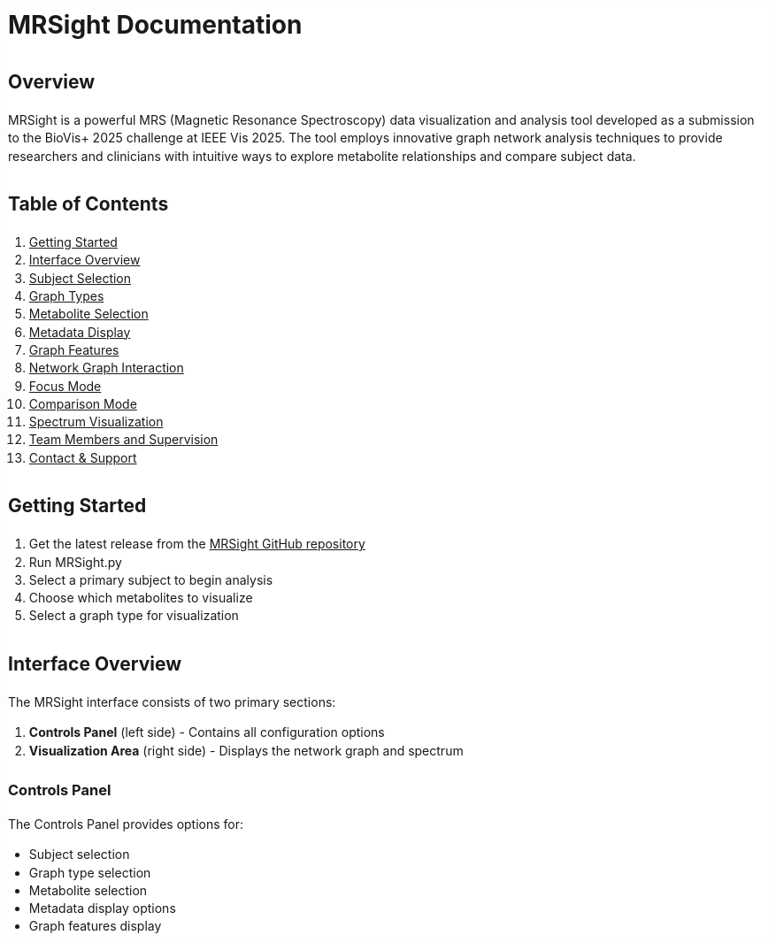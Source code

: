 # MRSight Documentation

## Overview

MRSight is a powerful MRS (Magnetic Resonance Spectroscopy) data visualization and analysis tool developed as a submission to the BioVis+ 2025 challenge at IEEE Vis 2025. The tool employs innovative graph network analysis techniques to provide researchers and clinicians with intuitive ways to explore metabolite relationships and compare subject data.

## Table of Contents

1. [Getting Started](#getting-started)
2. [Interface Overview](#interface-overview)
3. [Subject Selection](#subject-selection)
4. [Graph Types](#graph-types)
5. [Metabolite Selection](#metabolite-selection)
6. [Metadata Display](#metadata-display)
7. [Graph Features](#graph-features)
8. [Network Graph Interaction](#network-graph-interaction)
9. [Focus Mode](#focus-mode)
10. [Comparison Mode](#comparison-mode)
11. [Spectrum Visualization](#spectrum-visualization)
12. [Team Members and Supervision](#team-members-and-supervision)
13. [Contact & Support](#contact--support)

## Getting Started

1. Get the latest release from the [MRSight GitHub repository](https://github.com/Ahmed-Hajhamed/MRSight-public)
2. Run MRSight.py
3. Select a primary subject to begin analysis
4. Choose which metabolites to visualize
5. Select a graph type for visualization

## Interface Overview

The MRSight interface consists of two primary sections:
1. **Controls Panel** (left side) - Contains all configuration options
2. **Visualization Area** (right side) - Displays the network graph and spectrum

### Controls Panel

The Controls Panel provides options for:
- Subject selection
- Graph type selection
- Metabolite selection
- Metadata display options
- Graph features display
